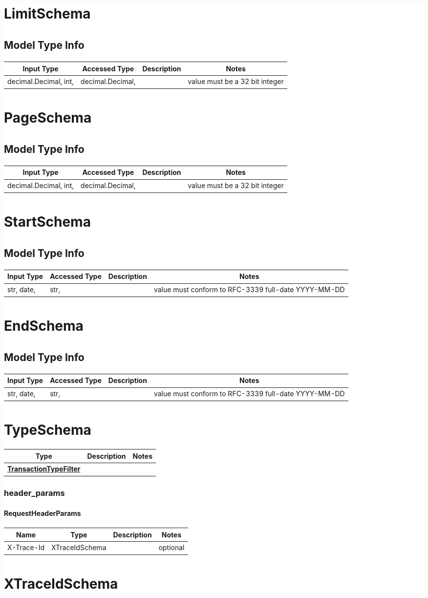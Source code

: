 
# LimitSchema

## Model Type Info
Input Type | Accessed Type | Description | Notes
------------ | ------------- | ------------- | -------------
decimal.Decimal, int,  | decimal.Decimal,  |  | value must be a 32 bit integer

# PageSchema

## Model Type Info
Input Type | Accessed Type | Description | Notes
------------ | ------------- | ------------- | -------------
decimal.Decimal, int,  | decimal.Decimal,  |  | value must be a 32 bit integer

# StartSchema

## Model Type Info
Input Type | Accessed Type | Description | Notes
------------ | ------------- | ------------- | -------------
str, date,  | str,  |  | value must conform to RFC-3339 full-date YYYY-MM-DD

# EndSchema

## Model Type Info
Input Type | Accessed Type | Description | Notes
------------ | ------------- | ------------- | -------------
str, date,  | str,  |  | value must conform to RFC-3339 full-date YYYY-MM-DD

# TypeSchema
Type | Description  | Notes
------------- | ------------- | -------------
[**TransactionTypeFilter**](../../models/TransactionTypeFilter.md) |  | 


### header_params
#### RequestHeaderParams

Name | Type | Description  | Notes
------------- | ------------- | ------------- | -------------
X-Trace-Id | XTraceIdSchema | | optional

# XTraceIdSchema
